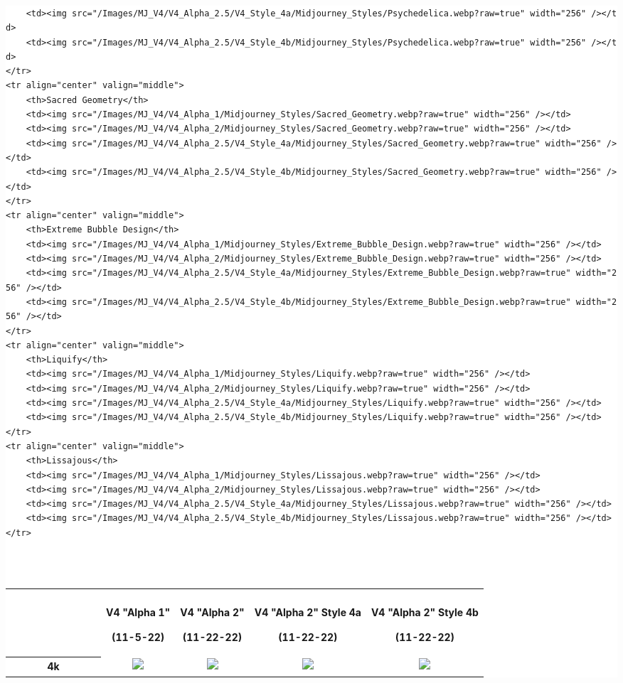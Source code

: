     	<td><img src="/Images/MJ_V4/V4_Alpha_2.5/V4_Style_4a/Midjourney_Styles/Psychedelica.webp?raw=true" width="256" /></td>
    	<td><img src="/Images/MJ_V4/V4_Alpha_2.5/V4_Style_4b/Midjourney_Styles/Psychedelica.webp?raw=true" width="256" /></td>
    </tr>
    <tr align="center" valign="middle">
        <th>Sacred Geometry</th>
    	<td><img src="/Images/MJ_V4/V4_Alpha_1/Midjourney_Styles/Sacred_Geometry.webp?raw=true" width="256" /></td>
    	<td><img src="/Images/MJ_V4/V4_Alpha_2/Midjourney_Styles/Sacred_Geometry.webp?raw=true" width="256" /></td>
    	<td><img src="/Images/MJ_V4/V4_Alpha_2.5/V4_Style_4a/Midjourney_Styles/Sacred_Geometry.webp?raw=true" width="256" /></td>
    	<td><img src="/Images/MJ_V4/V4_Alpha_2.5/V4_Style_4b/Midjourney_Styles/Sacred_Geometry.webp?raw=true" width="256" /></td>
    </tr>
    <tr align="center" valign="middle">
        <th>Extreme Bubble Design</th>
    	<td><img src="/Images/MJ_V4/V4_Alpha_1/Midjourney_Styles/Extreme_Bubble_Design.webp?raw=true" width="256" /></td>
    	<td><img src="/Images/MJ_V4/V4_Alpha_2/Midjourney_Styles/Extreme_Bubble_Design.webp?raw=true" width="256" /></td>
    	<td><img src="/Images/MJ_V4/V4_Alpha_2.5/V4_Style_4a/Midjourney_Styles/Extreme_Bubble_Design.webp?raw=true" width="256" /></td>
    	<td><img src="/Images/MJ_V4/V4_Alpha_2.5/V4_Style_4b/Midjourney_Styles/Extreme_Bubble_Design.webp?raw=true" width="256" /></td>
    </tr>
    <tr align="center" valign="middle">
        <th>Liquify</th>
    	<td><img src="/Images/MJ_V4/V4_Alpha_1/Midjourney_Styles/Liquify.webp?raw=true" width="256" /></td>
    	<td><img src="/Images/MJ_V4/V4_Alpha_2/Midjourney_Styles/Liquify.webp?raw=true" width="256" /></td>
    	<td><img src="/Images/MJ_V4/V4_Alpha_2.5/V4_Style_4a/Midjourney_Styles/Liquify.webp?raw=true" width="256" /></td>
    	<td><img src="/Images/MJ_V4/V4_Alpha_2.5/V4_Style_4b/Midjourney_Styles/Liquify.webp?raw=true" width="256" /></td>
    </tr>
    <tr align="center" valign="middle">
        <th>Lissajous</th>
    	<td><img src="/Images/MJ_V4/V4_Alpha_1/Midjourney_Styles/Lissajous.webp?raw=true" width="256" /></td>
    	<td><img src="/Images/MJ_V4/V4_Alpha_2/Midjourney_Styles/Lissajous.webp?raw=true" width="256" /></td>
    	<td><img src="/Images/MJ_V4/V4_Alpha_2.5/V4_Style_4a/Midjourney_Styles/Lissajous.webp?raw=true" width="256" /></td>
    	<td><img src="/Images/MJ_V4/V4_Alpha_2.5/V4_Style_4b/Midjourney_Styles/Lissajous.webp?raw=true" width="256" /></td>
    </tr>
</table>

<br><br>

<table>
    <tr align="center" valign="middle">
        <th width=120></th>
        <th><br>V4 "Alpha 1"<p>(11-5-22)</p></th>
        <th><br>V4 "Alpha 2"<p>(11-22-22)</p></th>
        <th><br>V4 "Alpha 2" Style 4a<p>(11-22-22)</p></th>
        <th><br>V4 "Alpha 2" Style 4b<p>(11-22-22)</p></th>
    </tr>
    <tr align="center" valign="middle">
        <th>4k</th>
        <td><img src="/Images/MJ_V4/V4_Alpha_1/Midjourney_Styles/4k.webp?raw=true" width="256" /></td>
        <td><img src="/Images/MJ_V4/V4_Alpha_2/Midjourney_Styles/4k.webp?raw=true" width="256" /></td>
        <td><img src="/Images/MJ_V4/V4_Alpha_2.5/V4_Style_4a/Midjourney_Styles/4k.webp?raw=true" width="256" /></td>
        <td><img src="/Images/MJ_V4/V4_Alpha_2.5/V4_Style_4b/Midjourney_Styles/4k.webp?raw=true" width="256" /></td>
    </tr>
    <tr align="center" valign="middle">